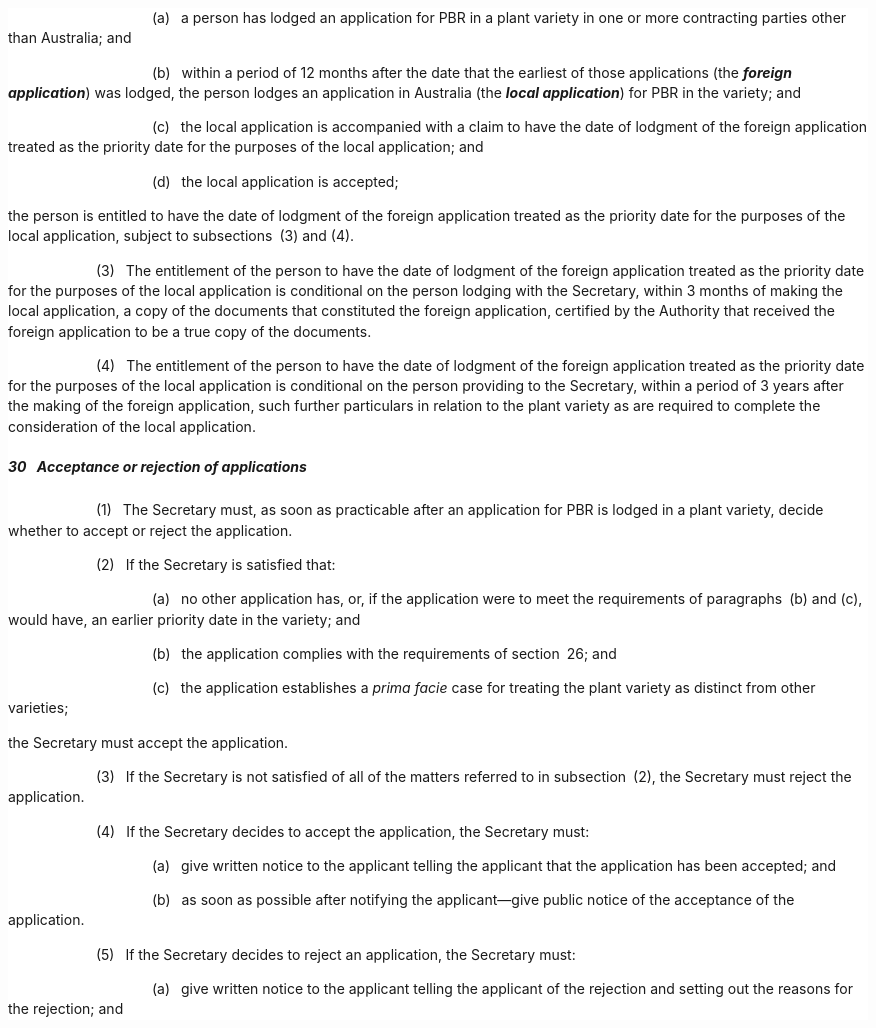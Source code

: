                      (a)  a person has lodged an application for PBR in a plant variety in one or more contracting parties other than Australia; and

                     (b)  within a period of 12 months after the date that the earliest of those applications (the **_foreign application_**) was lodged, the person lodges an application in Australia (the **_local application_**) for PBR in the variety; and

                     (c)  the local application is accompanied with a claim to have the date of lodgment of the foreign application treated as the priority date for the purposes of the local application; and

                     (d)  the local application is accepted;

the person is entitled to have the date of lodgment of the foreign application treated as the priority date for the purposes of the local application, subject to subsections (3) and (4).

             (3)  The entitlement of the person to have the date of lodgment of the foreign application treated as the priority date for the purposes of the local application is conditional on the person lodging with the Secretary, within 3 months of making the local application, a copy of the documents that constituted the foreign application, certified by the Authority that received the foreign application to be a true copy of the documents. 

             (4)  The entitlement of the person to have the date of lodgment of the foreign application treated as the priority date for the purposes of the local application is conditional on the person providing to the Secretary, within a period of 3 years after the making of the foreign application, such further particulars in relation to the plant variety as are required to complete the consideration of the local application. 

##### <a id="30"></a>30  Acceptance or rejection of applications

             (1)  The Secretary must, as soon as practicable after an application for PBR is lodged in a plant variety, decide whether to accept or reject the application. 

             (2)  If the Secretary is satisfied that:

                     (a)  no other application has, or, if the application were to meet the requirements of paragraphs (b) and (c), would have, an earlier priority date in the variety; and

                     (b)  the application complies with the requirements of section 26; and

                     (c)  the application establishes a _prima facie_ case for treating the plant variety as distinct from other varieties;

the Secretary must accept the application. 

             (3)  If the Secretary is not satisfied of all of the matters referred to in subsection (2), the Secretary must reject the application. 

             (4)  If the Secretary decides to accept the application, the Secretary must:

                     (a)  give written notice to the applicant telling the applicant that the application has been accepted; and

                     (b)  as soon as possible after notifying the applicant—give public notice of the acceptance of the application. 

             (5)  If the Secretary decides to reject an application, the Secretary must:

                     (a)  give written notice to the applicant telling the applicant of the rejection and setting out the reasons for the rejection; and

